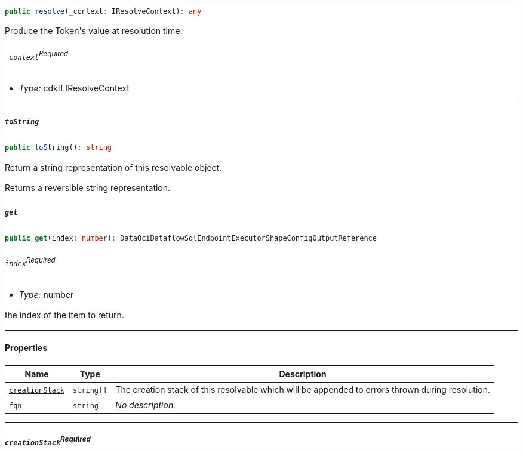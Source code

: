 ```typescript
public resolve(_context: IResolveContext): any
```

Produce the Token's value at resolution time.

###### `_context`<sup>Required</sup> <a name="_context" id="rhizo-co-terraform-provider-oci.dataOciDataflowSqlEndpoint.DataOciDataflowSqlEndpointExecutorShapeConfigList.resolve.parameter._context"></a>

- *Type:* cdktf.IResolveContext

---

##### `toString` <a name="toString" id="rhizo-co-terraform-provider-oci.dataOciDataflowSqlEndpoint.DataOciDataflowSqlEndpointExecutorShapeConfigList.toString"></a>

```typescript
public toString(): string
```

Return a string representation of this resolvable object.

Returns a reversible string representation.

##### `get` <a name="get" id="rhizo-co-terraform-provider-oci.dataOciDataflowSqlEndpoint.DataOciDataflowSqlEndpointExecutorShapeConfigList.get"></a>

```typescript
public get(index: number): DataOciDataflowSqlEndpointExecutorShapeConfigOutputReference
```

###### `index`<sup>Required</sup> <a name="index" id="rhizo-co-terraform-provider-oci.dataOciDataflowSqlEndpoint.DataOciDataflowSqlEndpointExecutorShapeConfigList.get.parameter.index"></a>

- *Type:* number

the index of the item to return.

---


#### Properties <a name="Properties" id="Properties"></a>

| **Name** | **Type** | **Description** |
| --- | --- | --- |
| <code><a href="#rhizo-co-terraform-provider-oci.dataOciDataflowSqlEndpoint.DataOciDataflowSqlEndpointExecutorShapeConfigList.property.creationStack">creationStack</a></code> | <code>string[]</code> | The creation stack of this resolvable which will be appended to errors thrown during resolution. |
| <code><a href="#rhizo-co-terraform-provider-oci.dataOciDataflowSqlEndpoint.DataOciDataflowSqlEndpointExecutorShapeConfigList.property.fqn">fqn</a></code> | <code>string</code> | *No description.* |

---

##### `creationStack`<sup>Required</sup> <a name="creationStack" id="rhizo-co-terraform-provider-oci.dataOciDataflowSqlEndpoint.DataOciDataflowSqlEndpointExecutorShapeConfigList.property.creationStack"></a>
